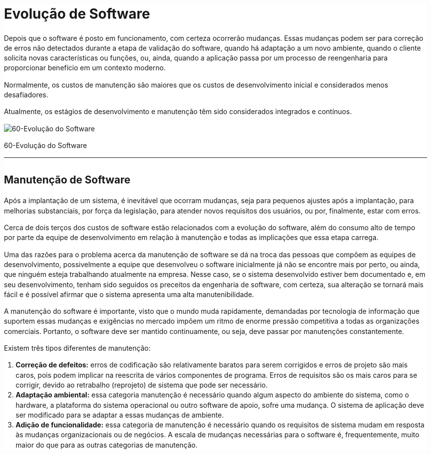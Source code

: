 
# Evolução de Software

Depois que o software é posto em funcionamento, com certeza ocorrerão mudanças. Essas mudanças podem ser para correção de erros não detectados durante a etapa de validação do software, quando há adaptação a um novo ambiente, quando o cliente solicita novas características ou funções, ou, ainda, quando a aplicação passa por um processo de reengenharia para proporcionar benefício em um contexto moderno. 

Normalmente, os custos de manutenção são maiores que os custos de desenvolvimento inicial e considerados menos desafiadores.

Atualmente, os estágios de desenvolvimento e manutenção têm sido considerados integrados e contínuos. 

![60-Evolução do Software](60-evolucao-software.png)

60-Evolução do Software

---

## Manutenção de Software

Após a implantação de um sistema, é inevitável que ocorram mudanças, seja para pequenos ajustes após a implantação, para melhorias substanciais, por força da legislação, para atender novos requisitos dos usuários, ou por, finalmente, estar com erros.

Cerca de dois terços dos custos de software estão relacionados com a evolução do software, além do consumo alto de tempo por parte da equipe de desenvolvimento em relação à manutenção e todas as implicações que essa etapa carrega. 

Uma das razões para o problema acerca da manutenção de software se dá na troca das pessoas que compõem as equipes de desenvolvimento, possivelmente a equipe que desenvolveu o software inicialmente já não se encontre mais por perto, ou ainda, que ninguém esteja trabalhando atualmente na empresa. Nesse caso,  se o sistema desenvolvido estiver bem documentado e, em seu desenvolvimento, tenham sido seguidos os preceitos da engenharia de software, com certeza, sua alteração se tornará mais fácil e é possível afirmar que o sistema apresenta uma alta manutenibilidade. 

A manutenção do software é importante, visto que o mundo muda rapidamente, demandadas por tecnologia de informação que suportem essas mudanças e exigências no mercado impõem um ritmo de enorme pressão competitiva a todas as organizações comerciais. Portanto, o software deve ser mantido continuamente, ou seja, deve passar por manutenções constantemente. 

Existem três tipos diferentes de manutenção:

1. **Correção de defeitos:** erros de codificação são relativamente baratos para serem corrigidos e erros de projeto são mais caros, pois podem implicar na reescrita de vários componentes de programa. Erros de requisitos são os mais caros para se corrigir, devido ao retrabalho (reprojeto) de sistema que pode ser necessário.
2. **Adaptação ambiental:** essa categoria manutenção é necessário quando algum aspecto do ambiente do sistema, como o hardware, a plataforma do sistema operacional ou outro software de apoio, sofre uma mudança. O sistema de aplicação deve ser modificado para se adaptar a essas mudanças de ambiente.
3. **Adição de funcionalidade:** essa categoria de manutenção é necessário quando os requisitos de sistema mudam em resposta às mudanças organizacionais ou de negócios. A escala de mudanças necessárias para o software é, frequentemente, muito maior do que para as outras categorias de manutenção.

